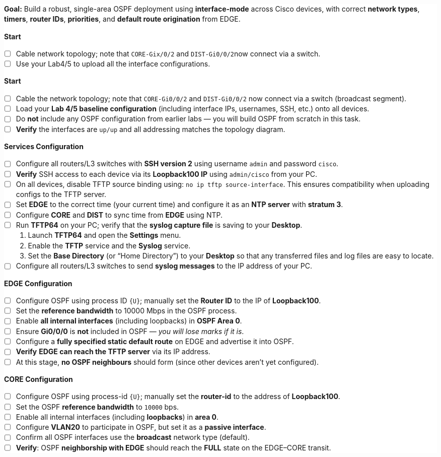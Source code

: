 **Goal:** Build a robust, single-area OSPF deployment using **interface-mode** across Cisco devices, with correct **network types**, **timers**, **router IDs**, **priorities**, and **default route origination** from EDGE.

**Start**
- [ ] Cable network topology; note that `CORE-Gix/0/2` and `DIST-Gi0/0/2`now connect via a switch.
- [ ] Use your Lab4/5 to upload all the interface configurations.

**Start**
- [ ] Cable the network topology; note that `CORE-Gi0/0/2` and `DIST-Gi0/0/2` now connect via a switch (broadcast segment).  
- [ ] Load your **Lab 4/5 baseline configuration** (including interface IPs, usernames, SSH, etc.) onto all devices.  
- [ ] Do **not** include any OSPF configuration from earlier labs — you will build OSPF from scratch in this task.  
- [ ] **Verify** the interfaces are `up/up` and all addressing matches the topology diagram.  

**Services Configuration**
- [ ] Configure all routers/L3 switches with **SSH version 2** using username `admin` and password `cisco`.  
- [ ] **Verify** SSH access to each device via its **Loopback100 IP** using `admin/cisco` from your PC.  
- [ ] On all devices, disable TFTP source binding using: `no ip tftp source-interface`. This ensures compatibility when uploading configs to the TFTP server.  
- [ ] Set **EDGE** to the correct time (your current time) and configure it as an **NTP server** with **stratum 3**.  
- [ ] Configure **CORE** and **DIST** to sync time from **EDGE** using NTP.  
- [ ] Run **TFTP64** on your PC; verify that the **syslog capture file** is saving to your **Desktop**.  
	1. Launch **TFTP64** and open the **Settings** menu.
	2. Enable the **TFTP** service and the **Syslog** service.
	3. Set the **Base Directory** (or “Home Directory”) to your **Desktop** so that any transferred files and log files are easy to locate.
- [ ] Configure all routers/L3 switches to send **syslog messages** to the IP address of your PC.  

**EDGE Configuration**
- [ ] Configure OSPF using process ID `{U}`; manually set the **Router ID** to the IP of **Loopback100**.
- [ ] Set the **reference bandwidth** to 10000 Mbps in the OSPF process.
- [ ] Enable **all internal interfaces** (including loopbacks) in **OSPF Area 0**.
- [ ] Ensure **Gi0/0/0** is **not** included in OSPF — _you will lose marks if it is_.
- [ ] Configure a **fully specified static default route** on EDGE and advertise it into OSPF.
- [ ] **Verify** **EDGE can reach the TFTP server** via its IP address.
- [ ] At this stage, **no OSPF neighbours** should form (since other devices aren’t yet configured).

**CORE Configuration**
- [ ] Configure OSPF using process-id `{U}`; manually set the **router-id** to the address of **Loopback100**.
- [ ] Set the OSPF **reference bandwidth** to `10000` bps.
- [ ] Enable all internal interfaces (including **loopbacks**) in **area 0**.
- [ ] Configure **VLAN20** to participate in OSPF, but set it as a **passive interface**.
- [ ] Confirm all OSPF interfaces use the **broadcast** network type (default).
- [ ] **Verify**: OSPF **neighborship with EDGE** should reach the **FULL** state on the EDGE–CORE transit.
